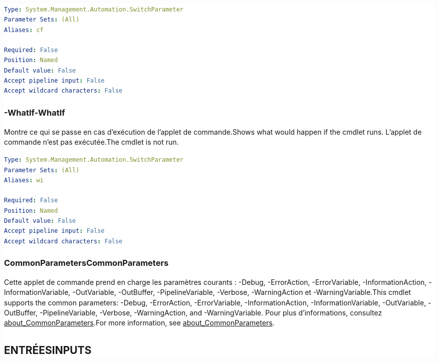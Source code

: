 ```yaml
Type: System.Management.Automation.SwitchParameter
Parameter Sets: (All)
Aliases: cf

Required: False
Position: Named
Default value: False
Accept pipeline input: False
Accept wildcard characters: False
```

### <span data-ttu-id="2c9f8-153">-WhatIf</span><span class="sxs-lookup"><span data-stu-id="2c9f8-153">-WhatIf</span></span>

<span data-ttu-id="2c9f8-154">Montre ce qui se passe en cas d’exécution de l’applet de commande.</span><span class="sxs-lookup"><span data-stu-id="2c9f8-154">Shows what would happen if the cmdlet runs.</span></span>
<span data-ttu-id="2c9f8-155">L’applet de commande n’est pas exécutée.</span><span class="sxs-lookup"><span data-stu-id="2c9f8-155">The cmdlet is not run.</span></span>

```yaml
Type: System.Management.Automation.SwitchParameter
Parameter Sets: (All)
Aliases: wi

Required: False
Position: Named
Default value: False
Accept pipeline input: False
Accept wildcard characters: False
```

### <span data-ttu-id="2c9f8-156">CommonParameters</span><span class="sxs-lookup"><span data-stu-id="2c9f8-156">CommonParameters</span></span>

<span data-ttu-id="2c9f8-157">Cette applet de commande prend en charge les paramètres courants : -Debug, -ErrorAction, -ErrorVariable, -InformationAction, -InformationVariable, -OutVariable, -OutBuffer, -PipelineVariable, -Verbose, -WarningAction et -WarningVariable.</span><span class="sxs-lookup"><span data-stu-id="2c9f8-157">This cmdlet supports the common parameters: -Debug, -ErrorAction, -ErrorVariable, -InformationAction, -InformationVariable, -OutVariable, -OutBuffer, -PipelineVariable, -Verbose, -WarningAction, and -WarningVariable.</span></span> <span data-ttu-id="2c9f8-158">Pour plus d’informations, consultez [about_CommonParameters](https://go.microsoft.com/fwlink/?LinkID=113216).</span><span class="sxs-lookup"><span data-stu-id="2c9f8-158">For more information, see [about_CommonParameters](https://go.microsoft.com/fwlink/?LinkID=113216).</span></span>

## <span data-ttu-id="2c9f8-159">ENTRÉES</span><span class="sxs-lookup"><span data-stu-id="2c9f8-159">INPUTS</span></span>
